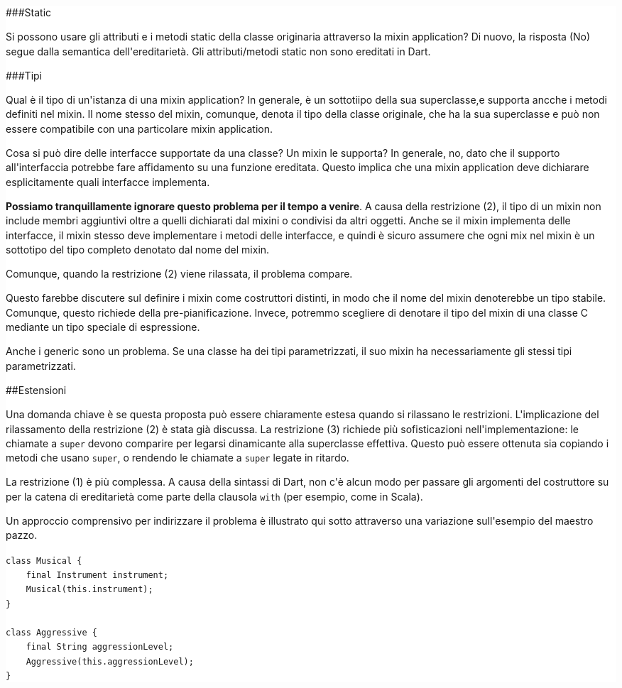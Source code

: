 ###Static

Si possono usare gli attributi e i metodi static della classe originaria attraverso la mixin application?
Di nuovo, la risposta (No) segue dalla semantica dell'ereditarietà. Gli attributi/metodi static non sono ereditati in Dart.

###Tipi

Qual è il tipo di un'istanza di una mixin application? In generale, è un sottotiipo della sua superclasse,e supporta ancche i metodi definiti nel mixin. Il nome stesso del mixin, comunque, denota il tipo della classe originale, che ha la sua superclasse e può non essere compatibile con una particolare mixin application.

Cosa si può dire delle interfacce supportate da una classe? Un mixin le supporta? In generale, no, dato che il supporto all'interfaccia potrebbe fare affidamento su una funzione ereditata. Questo implica che una mixin application deve dichiarare esplicitamente quali interfacce implementa.

__Possiamo tranquillamente ignorare questo problema per il tempo a venire__. A causa della restrizione (2), il tipo di un mixin non include membri aggiuntivi oltre a quelli dichiarati dal mixini o condivisi da altri oggetti. Anche se il mixin implementa delle interfacce, il mixin stesso deve implementare i metodi delle interfacce, e quindi è sicuro assumere che ogni mix nel mixin è un sottotipo del tipo completo denotato dal nome del mixin.

Comunque, quando la restrizione (2) viene rilassata, il problema compare.

Questo farebbe discutere sul definire i mixin come costruttori distinti, in modo che il nome del mixin denoterebbe un tipo stabile. Comunque, questo richiede della pre-pianificazione. Invece, potremmo scegliere di denotare il tipo del mixin di una classe C mediante un tipo speciale di espressione.

Anche i generic sono un problema. Se una classe ha dei tipi parametrizzati, il suo mixin ha necessariamente gli stessi tipi parametrizzati.

##Estensioni

Una domanda chiave è se questa proposta può essere chiaramente estesa quando si rilassano le restrizioni. L'implicazione del rilassamento della restrizione (2) è stata già discussa. La restrizione (3) richiede più sofisticazioni nell'implementazione: le chiamate a `super` devono comparire per legarsi dinamicante alla superclasse effettiva. Questo può essere ottenuta sia copiando i metodi che usano `super`, o rendendo le chiamate a `super` legate in ritardo.

La restrizione (1) è più complessa. A causa della sintassi di Dart, non c'è alcun modo per passare gli argomenti del costruttore su per la catena di ereditarietà come parte della clausola `with` (per esempio, come in Scala).

Un approccio comprensivo per indirizzare il problema è illustrato qui sotto attraverso una variazione sull'esempio del maestro pazzo.

	class Musical {
		final Instrument instrument;
		Musical(this.instrument);
	}
	
	class Aggressive {
		final String aggressionLevel;
		Aggressive(this.aggressionLevel);
	}
	